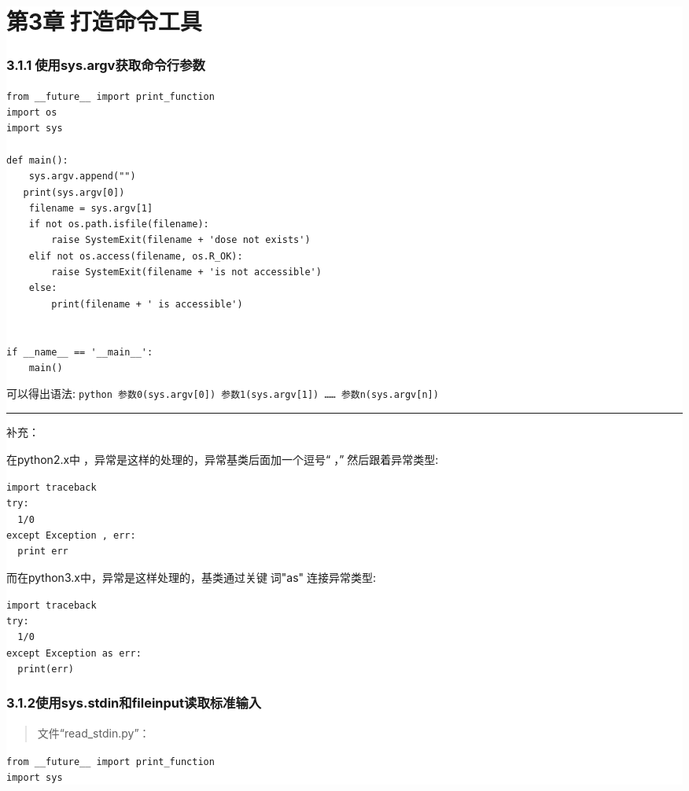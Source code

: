 # 第3章 打造命令工具
### 3.1.1 使用sys.argv获取命令行参数
```
from __future__ import print_function
import os
import sys

def main():
    sys.argv.append("")
   print(sys.argv[0])
    filename = sys.argv[1]
    if not os.path.isfile(filename):
        raise SystemExit(filename + 'dose not exists')
    elif not os.access(filename, os.R_OK):
        raise SystemExit(filename + 'is not accessible')
    else:
        print(filename + ' is accessible')        
      
        
if __name__ == '__main__':
    main()
```


可以得出语法:
```python 参数0(sys.argv[0]) 参数1(sys.argv[1]) …… 参数n(sys.argv[n]) ```  

---------------
补充：

在python2.x中 ，异常是这样的处理的，异常基类后面加一个逗号“ ，”  然后跟着异常类型:
```
import traceback
try:
  1/0
except Exception , err:
  print err
```

而在python3.x中，异常是这样处理的，基类通过关键 词"as" 连接异常类型:
```
import traceback
try:
  1/0
except Exception as err:
  print(err)
```
    
### 3.1.2使用sys.stdin和fileinput读取标准输入
>文件“read_stdin.py”：
```
from __future__ import print_function
import sys

